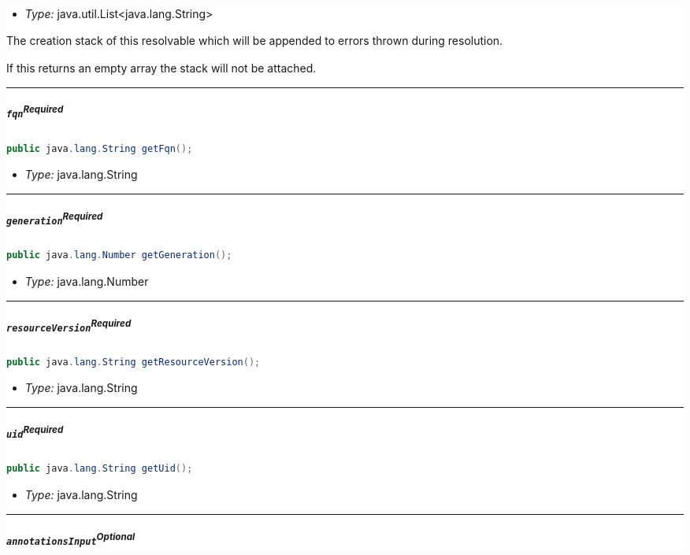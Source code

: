 - *Type:* java.util.List<java.lang.String>

The creation stack of this resolvable which will be appended to errors thrown during resolution.

If this returns an empty array the stack will not be attached.

---

##### `fqn`<sup>Required</sup> <a name="fqn" id="@cdktf/provider-kubernetes.roleBinding.RoleBindingMetadataOutputReference.property.fqn"></a>

```java
public java.lang.String getFqn();
```

- *Type:* java.lang.String

---

##### `generation`<sup>Required</sup> <a name="generation" id="@cdktf/provider-kubernetes.roleBinding.RoleBindingMetadataOutputReference.property.generation"></a>

```java
public java.lang.Number getGeneration();
```

- *Type:* java.lang.Number

---

##### `resourceVersion`<sup>Required</sup> <a name="resourceVersion" id="@cdktf/provider-kubernetes.roleBinding.RoleBindingMetadataOutputReference.property.resourceVersion"></a>

```java
public java.lang.String getResourceVersion();
```

- *Type:* java.lang.String

---

##### `uid`<sup>Required</sup> <a name="uid" id="@cdktf/provider-kubernetes.roleBinding.RoleBindingMetadataOutputReference.property.uid"></a>

```java
public java.lang.String getUid();
```

- *Type:* java.lang.String

---

##### `annotationsInput`<sup>Optional</sup> <a name="annotationsInput" id="@cdktf/provider-kubernetes.roleBinding.RoleBindingMetadataOutputReference.property.annotationsInput"></a>
